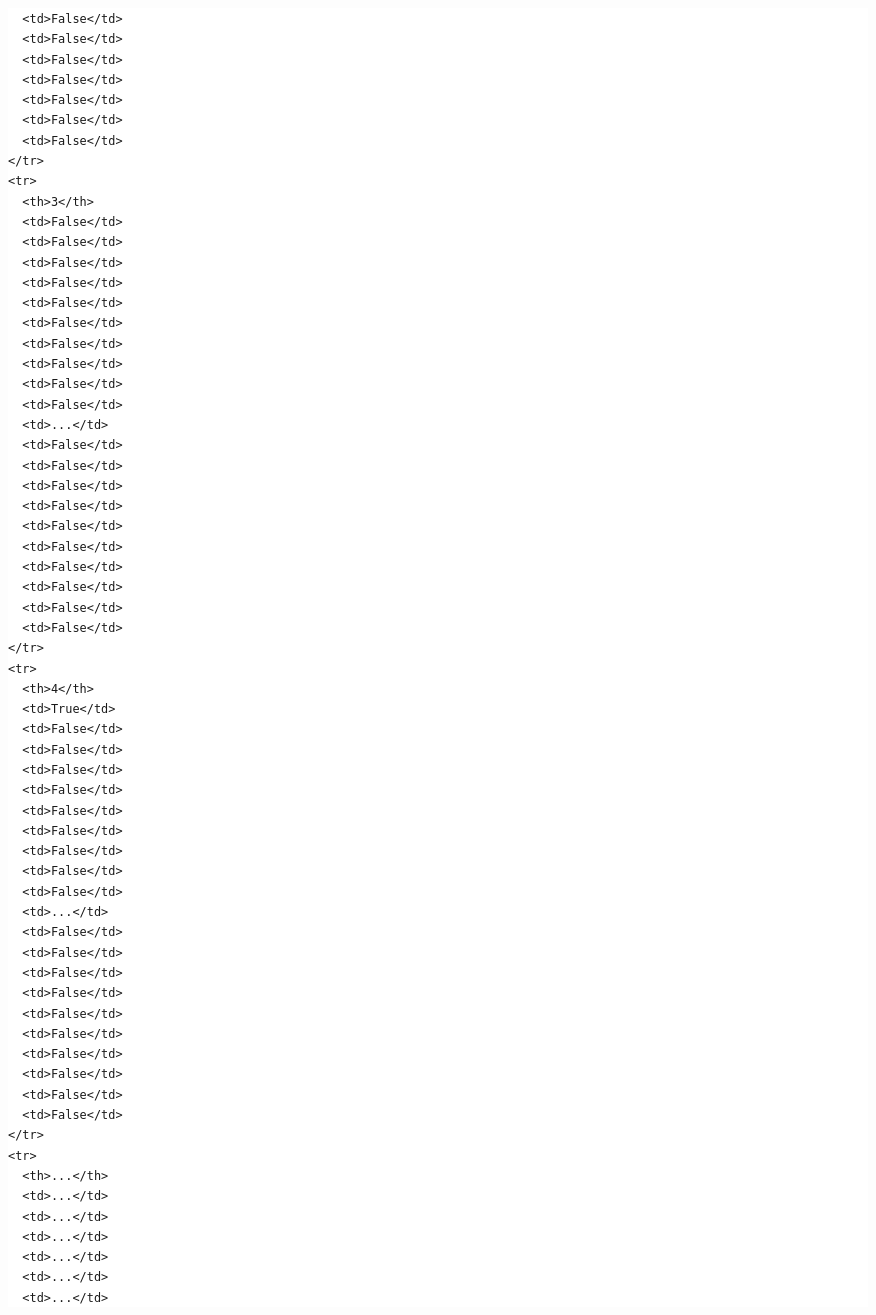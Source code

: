       <td>False</td>
      <td>False</td>
      <td>False</td>
      <td>False</td>
      <td>False</td>
      <td>False</td>
      <td>False</td>
    </tr>
    <tr>
      <th>3</th>
      <td>False</td>
      <td>False</td>
      <td>False</td>
      <td>False</td>
      <td>False</td>
      <td>False</td>
      <td>False</td>
      <td>False</td>
      <td>False</td>
      <td>False</td>
      <td>...</td>
      <td>False</td>
      <td>False</td>
      <td>False</td>
      <td>False</td>
      <td>False</td>
      <td>False</td>
      <td>False</td>
      <td>False</td>
      <td>False</td>
      <td>False</td>
    </tr>
    <tr>
      <th>4</th>
      <td>True</td>
      <td>False</td>
      <td>False</td>
      <td>False</td>
      <td>False</td>
      <td>False</td>
      <td>False</td>
      <td>False</td>
      <td>False</td>
      <td>False</td>
      <td>...</td>
      <td>False</td>
      <td>False</td>
      <td>False</td>
      <td>False</td>
      <td>False</td>
      <td>False</td>
      <td>False</td>
      <td>False</td>
      <td>False</td>
      <td>False</td>
    </tr>
    <tr>
      <th>...</th>
      <td>...</td>
      <td>...</td>
      <td>...</td>
      <td>...</td>
      <td>...</td>
      <td>...</td>